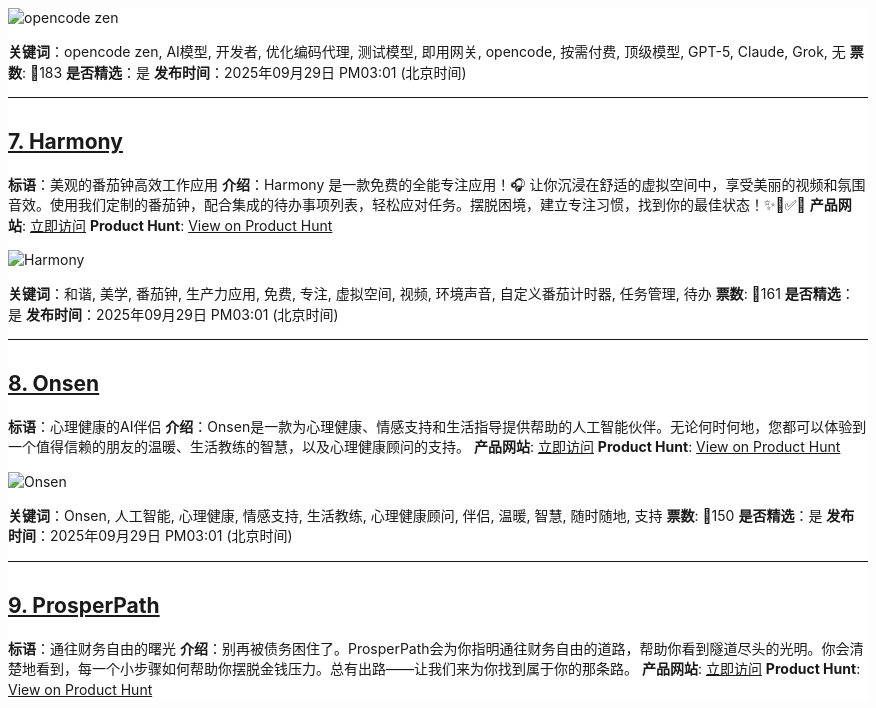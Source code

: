![opencode zen]()

**关键词**：opencode zen, AI模型, 开发者, 优化编码代理, 测试模型, 即用网关, opencode, 按需付费, 顶级模型, GPT-5, Claude, Grok, 无
**票数**: 🔺183
**是否精选**：是
**发布时间**：2025年09月29日 PM03:01 (北京时间)

---

## [7. Harmony](https://www.producthunt.com/products/harmony-11?utm_campaign=producthunt-api&utm_medium=api-v2&utm_source=Application%3A+daily+ph+%28ID%3A+133301%29)
**标语**：美观的番茄钟高效工作应用
**介绍**：Harmony 是一款免费的全能专注应用！🎧 让你沉浸在舒适的虚拟空间中，享受美丽的视频和氛围音效。使用我们定制的番茄钟，配合集成的待办事项列表，轻松应对任务。摆脱困境，建立专注习惯，找到你的最佳状态！✨🧠✅🔥
**产品网站**: [立即访问](https://www.producthunt.com/r/AEQV7HSCLLDKKY?utm_campaign=producthunt-api&utm_medium=api-v2&utm_source=Application%3A+daily+ph+%28ID%3A+133301%29)
**Product Hunt**: [View on Product Hunt](https://www.producthunt.com/products/harmony-11?utm_campaign=producthunt-api&utm_medium=api-v2&utm_source=Application%3A+daily+ph+%28ID%3A+133301%29)

![Harmony]()

**关键词**：和谐, 美学, 番茄钟, 生产力应用, 免费, 专注, 虚拟空间, 视频, 环境声音, 自定义番茄计时器, 任务管理, 待办
**票数**: 🔺161
**是否精选**：是
**发布时间**：2025年09月29日 PM03:01 (北京时间)

---

## [8. Onsen](https://www.producthunt.com/products/onsen?utm_campaign=producthunt-api&utm_medium=api-v2&utm_source=Application%3A+daily+ph+%28ID%3A+133301%29)
**标语**：心理健康的AI伴侣
**介绍**：Onsen是一款为心理健康、情感支持和生活指导提供帮助的人工智能伙伴。无论何时何地，您都可以体验到一个值得信赖的朋友的温暖、生活教练的智慧，以及心理健康顾问的支持。
**产品网站**: [立即访问](https://www.producthunt.com/r/DOGEIEPAGEZXNN?utm_campaign=producthunt-api&utm_medium=api-v2&utm_source=Application%3A+daily+ph+%28ID%3A+133301%29)
**Product Hunt**: [View on Product Hunt](https://www.producthunt.com/products/onsen?utm_campaign=producthunt-api&utm_medium=api-v2&utm_source=Application%3A+daily+ph+%28ID%3A+133301%29)

![Onsen]()

**关键词**：Onsen, 人工智能, 心理健康, 情感支持, 生活教练, 心理健康顾问, 伴侣, 温暖, 智慧, 随时随地, 支持
**票数**: 🔺150
**是否精选**：是
**发布时间**：2025年09月29日 PM03:01 (北京时间)

---

## [9. ProsperPath](https://www.producthunt.com/products/prosperpath?utm_campaign=producthunt-api&utm_medium=api-v2&utm_source=Application%3A+daily+ph+%28ID%3A+133301%29)
**标语**：通往财务自由的曙光
**介绍**：别再被债务困住了。ProsperPath会为你指明通往财务自由的道路，帮助你看到隧道尽头的光明。你会清楚地看到，每一个小步骤如何帮助你摆脱金钱压力。总有出路——让我们来为你找到属于你的那条路。
**产品网站**: [立即访问](https://www.producthunt.com/r/3Q3KDEIY4EWIGP?utm_campaign=producthunt-api&utm_medium=api-v2&utm_source=Application%3A+daily+ph+%28ID%3A+133301%29)
**Product Hunt**: [View on Product Hunt](https://www.producthunt.com/products/prosperpath?utm_campaign=producthunt-api&utm_medium=api-v2&utm_source=Application%3A+daily+ph+%28ID%3A+133301%29)
